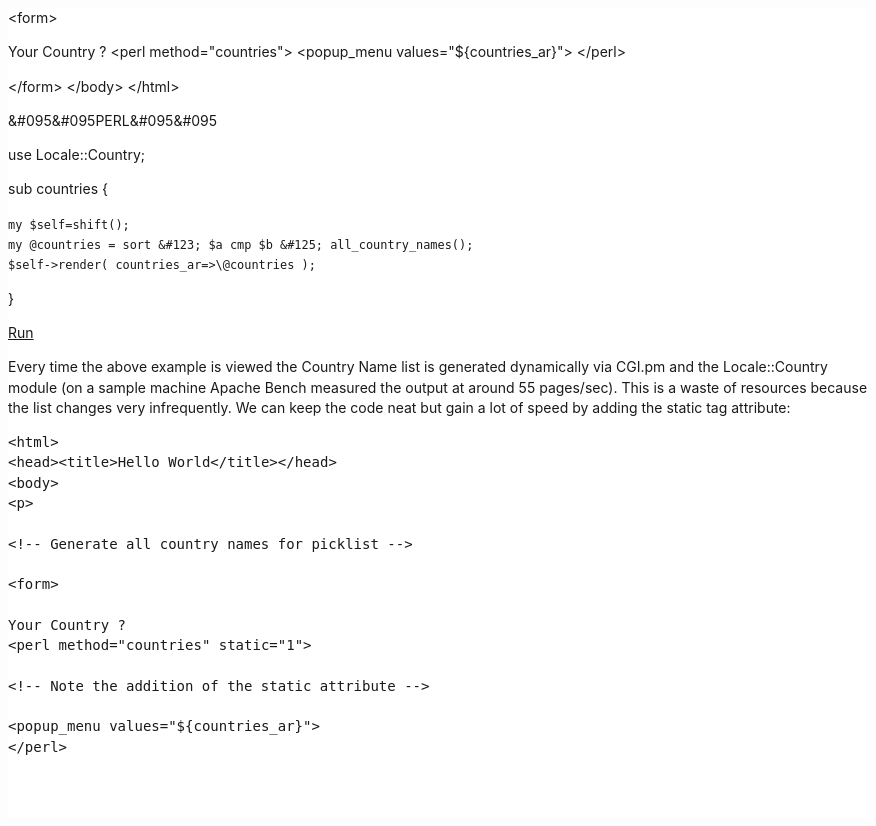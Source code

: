 <span class="h-ab">&lt;</span><span class="h-tag">form</span><span class="h-ab">&gt;</span>

Your Country ?
<span class="h-ab">&lt;</span><span class="h-webdyne_tag">perl</span> <span class="h-attr">method</span>=<span class="h-attv">"countries</span>"<span class="h-ab">&gt;</span>
<span class="h-ab">&lt;</span><span class="h-cgi_tag">popup_menu</span> <span class="h-attr">values</span>=<span class="h-attv">"$&#123;countries_ar&#125;</span>"<span class="h-ab">&gt;</span>
<span class="h-ab">&lt;/</span><span class="h-webdyne_tag">perl</span><span class="h-ab">&gt;</span>

<span class="h-ab">&lt;/</span><span class="h-tag">form</span><span class="h-ab">&gt;</span>
<span class="h-ab">&lt;/</span><span class="h-tag">body</span><span class="h-ab">&gt;</span>
<span class="h-ab">&lt;/</span><span class="h-tag">html</span><span class="h-ab">&gt;</span>

&#095&#095PERL&#095&#095

use Locale::Country;

sub countries &#123;

    my $self=shift();
    my @countries = sort &#123; $a cmp $b &#125; all_country_names();
    $self->render( countries_ar=>\@countries );

&#125;
</pre>



[Run](example/cgi5.psp)

Every time the above example is viewed the Country Name list is generated dynamically via CGI.pm and the Locale::Country module (on a sample machine Apache Bench measured the output at around 55 pages/sec). This is a waste of resources because the list changes very infrequently. We can keep the code neat but gain a lot of speed by adding the static tag attribute:

<pre>
<span class="h-ab">&lt;</span><span class="h-tag">html</span><span class="h-ab">&gt;</span>
<span class="h-ab">&lt;</span><span class="h-tag">head</span><span class="h-ab">&gt;</span><span class="h-ab">&lt;</span><span class="h-tag">title</span><span class="h-ab">&gt;</span>Hello World<span class="h-ab">&lt;/</span><span class="h-tag">title</span><span class="h-ab">&gt;</span><span class="h-ab">&lt;/</span><span class="h-tag">head</span><span class="h-ab">&gt;</span>
<span class="h-ab">&lt;</span><span class="h-tag">body</span><span class="h-ab">&gt;</span>
<span class="h-ab">&lt;</span><span class="h-tag">p</span><span class="h-ab">&gt;</span>

<span class="h-com">&lt;!-- Generate all country names for picklist --&gt;</span>

<span class="h-ab">&lt;</span><span class="h-tag">form</span><span class="h-ab">&gt;</span>

Your Country ?
<span class="h-ab">&lt;</span><span class="h-webdyne_tag">perl</span> <span class="h-attr">method</span>=<span class="h-attv">"countries</span>" <span class="h-attr">static</span>=<span class="h-attv">"1</span>"<span class="h-ab">&gt;</span>

<span class="h-com">&lt;!-- Note the addition of the static attribute --&gt;</span>

<span class="h-ab">&lt;</span><span class="h-cgi_tag">popup_menu</span> <span class="h-attr">values</span>=<span class="h-attv">"$&#123;countries_ar&#125;</span>"<span class="h-ab">&gt;</span>
<span class="h-ab">&lt;/</span><span class="h-webdyne_tag">perl</span><span class="h-ab">&gt;</span>

